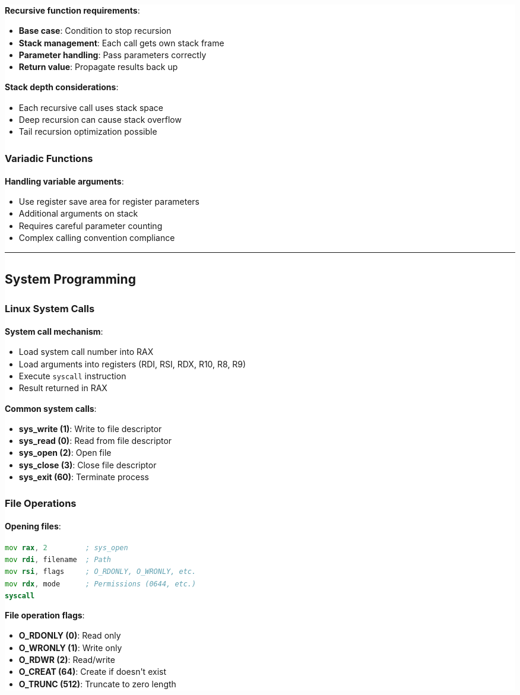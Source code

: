 **Recursive function requirements**:
- **Base case**: Condition to stop recursion
- **Stack management**: Each call gets own stack frame
- **Parameter handling**: Pass parameters correctly
- **Return value**: Propagate results back up

**Stack depth considerations**:
- Each recursive call uses stack space
- Deep recursion can cause stack overflow
- Tail recursion optimization possible

### Variadic Functions

**Handling variable arguments**:
- Use register save area for register parameters
- Additional arguments on stack
- Requires careful parameter counting
- Complex calling convention compliance

---

## System Programming

### Linux System Calls

**System call mechanism**:
- Load system call number into RAX
- Load arguments into registers (RDI, RSI, RDX, R10, R8, R9)
- Execute `syscall` instruction
- Result returned in RAX

**Common system calls**:
- **sys_write (1)**: Write to file descriptor
- **sys_read (0)**: Read from file descriptor
- **sys_open (2)**: Open file
- **sys_close (3)**: Close file descriptor
- **sys_exit (60)**: Terminate process

### File Operations

**Opening files**:
```asm
mov rax, 2         ; sys_open
mov rdi, filename  ; Path
mov rsi, flags     ; O_RDONLY, O_WRONLY, etc.
mov rdx, mode      ; Permissions (0644, etc.)
syscall
```

**File operation flags**:
- **O_RDONLY (0)**: Read only
- **O_WRONLY (1)**: Write only
- **O_RDWR (2)**: Read/write
- **O_CREAT (64)**: Create if doesn't exist
- **O_TRUNC (512)**: Truncate to zero length
